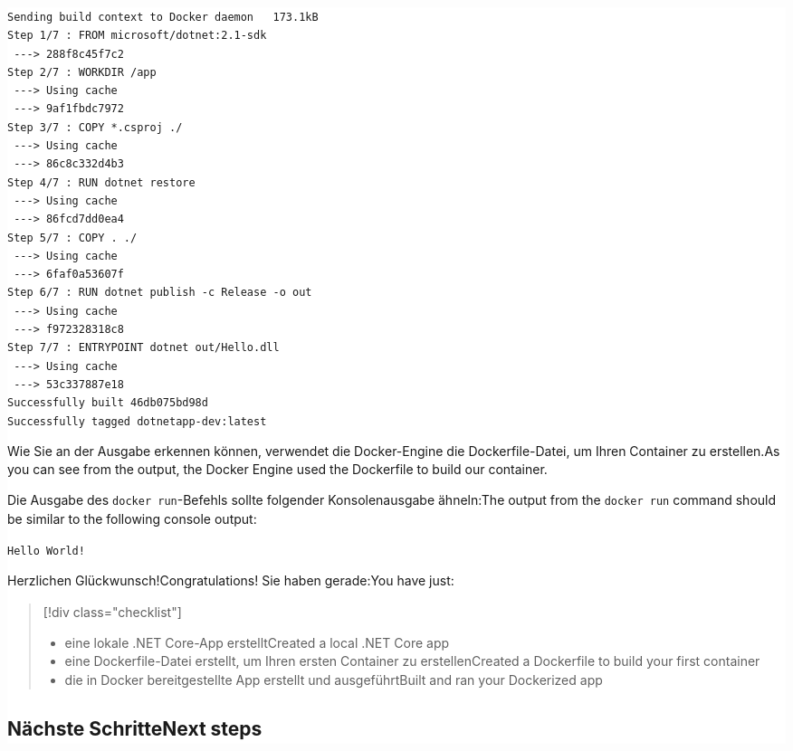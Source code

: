 ```console
Sending build context to Docker daemon   173.1kB
Step 1/7 : FROM microsoft/dotnet:2.1-sdk
 ---> 288f8c45f7c2
Step 2/7 : WORKDIR /app
 ---> Using cache
 ---> 9af1fbdc7972
Step 3/7 : COPY *.csproj ./
 ---> Using cache
 ---> 86c8c332d4b3
Step 4/7 : RUN dotnet restore
 ---> Using cache
 ---> 86fcd7dd0ea4
Step 5/7 : COPY . ./
 ---> Using cache
 ---> 6faf0a53607f
Step 6/7 : RUN dotnet publish -c Release -o out
 ---> Using cache
 ---> f972328318c8
Step 7/7 : ENTRYPOINT dotnet out/Hello.dll
 ---> Using cache
 ---> 53c337887e18
Successfully built 46db075bd98d
Successfully tagged dotnetapp-dev:latest
```

<span data-ttu-id="6b1be-215">Wie Sie an der Ausgabe erkennen können, verwendet die Docker-Engine die Dockerfile-Datei, um Ihren Container zu erstellen.</span><span class="sxs-lookup"><span data-stu-id="6b1be-215">As you can see from the output, the Docker Engine used the Dockerfile to build our container.</span></span>

<span data-ttu-id="6b1be-216">Die Ausgabe des `docker run`-Befehls sollte folgender Konsolenausgabe ähneln:</span><span class="sxs-lookup"><span data-stu-id="6b1be-216">The output from the `docker run` command should be similar to the following console output:</span></span>

```console
Hello World!
```

<span data-ttu-id="6b1be-217">Herzlichen Glückwunsch!</span><span class="sxs-lookup"><span data-stu-id="6b1be-217">Congratulations!</span></span> <span data-ttu-id="6b1be-218">Sie haben gerade:</span><span class="sxs-lookup"><span data-stu-id="6b1be-218">You have just:</span></span>
> [!div class="checklist"]
> * <span data-ttu-id="6b1be-219">eine lokale .NET Core-App erstellt</span><span class="sxs-lookup"><span data-stu-id="6b1be-219">Created a local .NET Core app</span></span>
> * <span data-ttu-id="6b1be-220">eine Dockerfile-Datei erstellt, um Ihren ersten Container zu erstellen</span><span class="sxs-lookup"><span data-stu-id="6b1be-220">Created a Dockerfile to build your first container</span></span>
> * <span data-ttu-id="6b1be-221">die in Docker bereitgestellte App erstellt und ausgeführt</span><span class="sxs-lookup"><span data-stu-id="6b1be-221">Built and ran your Dockerized app</span></span>

## <a name="next-steps"></a><span data-ttu-id="6b1be-222">Nächste Schritte</span><span class="sxs-lookup"><span data-stu-id="6b1be-222">Next steps</span></span>
